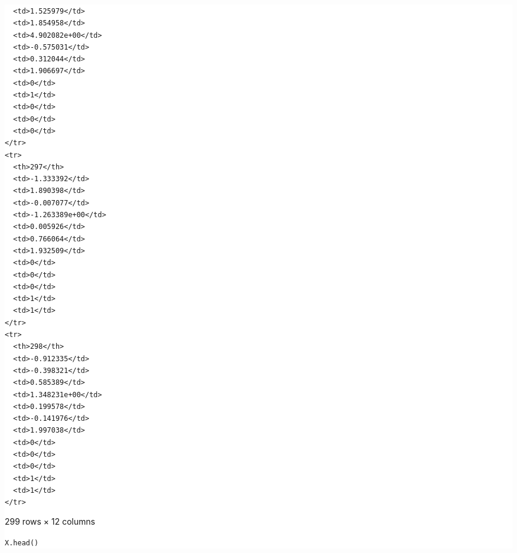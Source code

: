       <td>1.525979</td>
      <td>1.854958</td>
      <td>4.902082e+00</td>
      <td>-0.575031</td>
      <td>0.312044</td>
      <td>1.906697</td>
      <td>0</td>
      <td>1</td>
      <td>0</td>
      <td>0</td>
      <td>0</td>
    </tr>
    <tr>
      <th>297</th>
      <td>-1.333392</td>
      <td>1.890398</td>
      <td>-0.007077</td>
      <td>-1.263389e+00</td>
      <td>0.005926</td>
      <td>0.766064</td>
      <td>1.932509</td>
      <td>0</td>
      <td>0</td>
      <td>0</td>
      <td>1</td>
      <td>1</td>
    </tr>
    <tr>
      <th>298</th>
      <td>-0.912335</td>
      <td>-0.398321</td>
      <td>0.585389</td>
      <td>1.348231e+00</td>
      <td>0.199578</td>
      <td>-0.141976</td>
      <td>1.997038</td>
      <td>0</td>
      <td>0</td>
      <td>0</td>
      <td>1</td>
      <td>1</td>
    </tr>
  </tbody>
</table>
<p>299 rows × 12 columns</p>
</div>




```python
X.head()
```
